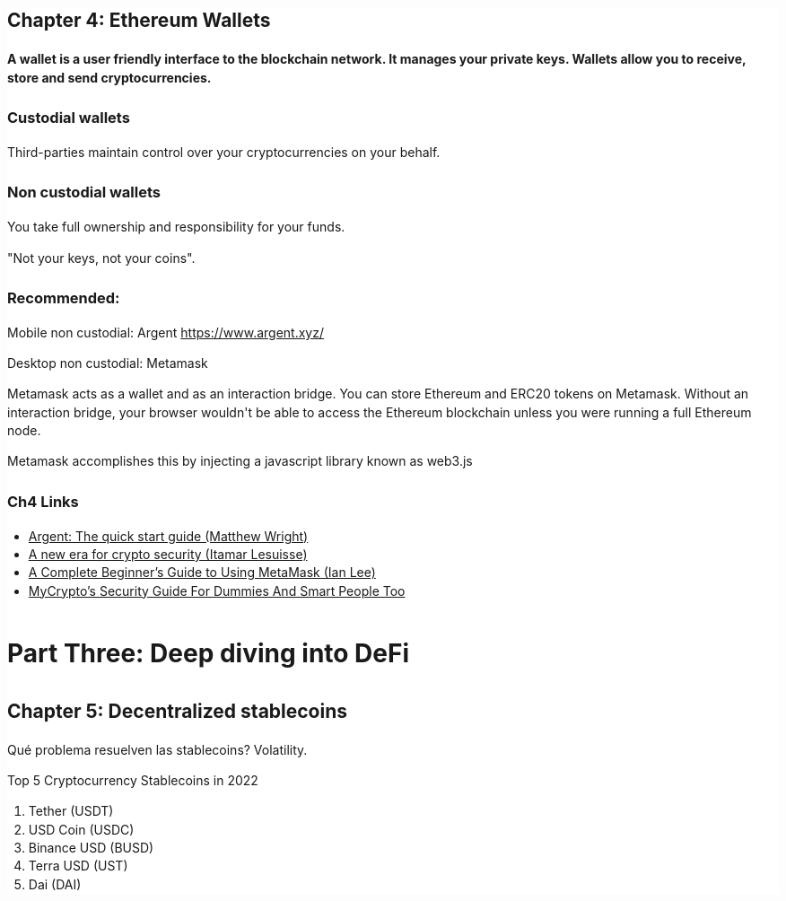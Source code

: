 ## Chapter 4: Ethereum Wallets

**A wallet is a user friendly interface to the blockchain network. It manages your private keys. Wallets allow you to receive, store and send cryptocurrencies.**

### Custodial wallets

Third-parties maintain control over your cryptocurrencies on your behalf.

### Non custodial wallets

You take full ownership and responsibility for your funds.

"Not your keys, not your coins".

### Recommended:

Mobile non custodial: Argent
https://www.argent.xyz/

Desktop non custodial: Metamask

Metamask acts as a wallet and as an interaction bridge. You can store Ethereum and ERC20 tokens on Metamask. Without an interaction bridge, your browser wouldn't be able to access the Ethereum blockchain unless you were running a full Ethereum node.

Metamask accomplishes this by injecting a javascript library known as web3.js

### Ch4 Links

- [Argent: The quick start guide (Matthew Wright)](https://medium.com/argenthq/argent-the-quick-start-guide-13541ce2b1fb)
- [A new era for crypto security (Itamar Lesuisse)](https://medium.com/argenthq/a-new-era-for-crypto-security-57909a095ae3)
- [A Complete Beginner’s Guide to Using MetaMask (Ian Lee)](https://www.coingecko.com/buzz/complete-beginners-guide-to-metamask)
- [MyCrypto’s Security Guide For Dummies And Smart People Too](https://medium.com/mycrypto/mycryptos-security-guide-for-dummies-and-smart-people-too-ab178299c82e)

# Part Three: Deep diving into DeFi

## Chapter 5: Decentralized stablecoins

Qué problema resuelven las stablecoins? Volatility.

Top 5 Cryptocurrency Stablecoins in 2022

1. Tether (USDT)
2. USD Coin (USDC)
3. Binance USD (BUSD)
4. Terra USD (UST)
5. Dai (DAI)
